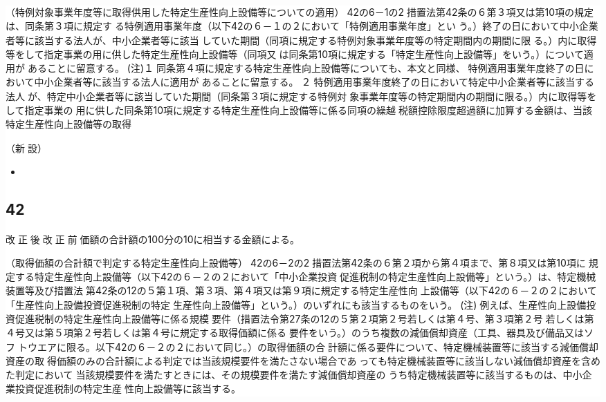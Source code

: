 （特例対象事業年度等に取得供用した特定生産性向上設備等についての適用）
42の6－1の2 措置法第42条の６第３項又は第10項の規定は、同条第３項に規定す
る特例適用事業年度（以下42の６－１の２において「特例適用事業年度」とい
う。）終了の日において中小企業者等に該当する法人が、中小企業者等に該当
していた期間（同項に規定する特例対象事業年度等の特定期間内の期間に限
る。）内に取得等をして指定事業の用に供した特定生産性向上設備等（同項又
は同条第10項に規定する「特定生産性向上設備等」をいう。）について適用が
あることに留意する。
(注)１ 同条第４項に規定する特定生産性向上設備等についても、本文と同様、
特例適用事業年度終了の日において中小企業者等に該当する法人に適用が
あることに留意する。
２ 特例適用事業年度終了の日において特定中小企業者等に該当する法人
が、特定中小企業者等に該当していた期間（同条第３項に規定する特例対
象事業年度等の特定期間内の期間に限る。）内に取得等をして指定事業の
用に供した同条第10項に規定する特定生産性向上設備等に係る同項の繰越
税額控除限度超過額に加算する金額は、当該特定生産性向上設備等の取得









（新 設）

















-

42
-

改 正 後
改 正 前
価額の合計額の100分の10に相当する金額による。

（取得価額の合計額で判定する特定生産性向上設備等）
42の6－2の2 措置法第42条の６第２項から第４項まで、第８項又は第10項に
規定する特定生産性向上設備等（以下42の６－２の２において「中小企業投資
促進税制の特定生産性向上設備等」という。）は、特定機械装置等及び措置法
第42条の12の５第１項、第３項、第４項又は第９項に規定する特定生産性向
上設備等（以下42の６－２の２において「生産性向上設備投資促進税制の特定
生産性向上設備等」という。）のいずれにも該当するものをいう。
(注) 例えば、生産性向上設備投資促進税制の特定生産性向上設備等に係る規模
要件（措置法令第27条の12の５第２項第２号若しくは第４号、第３項第２号
若しくは第４号又は第５項第２号若しくは第４号に規定する取得価額に係る
要件をいう。）のうち複数の減価償却資産（工具、器具及び備品又はソフ
トウエアに限る。以下42の６－２の２において同じ。）の取得価額の合
計額に係る要件について、特定機械装置等に該当する減価償却資産の取
得価額のみの合計額による判定では当該規模要件を満たさない場合であ
っても特定機械装置等に該当しない減価償却資産を含めた判定において
当該規模要件を満たすときには、その規模要件を満たす減価償却資産の
うち特定機械装置等に該当するものは、中小企業投資促進税制の特定生産
性向上設備等に該当する。

